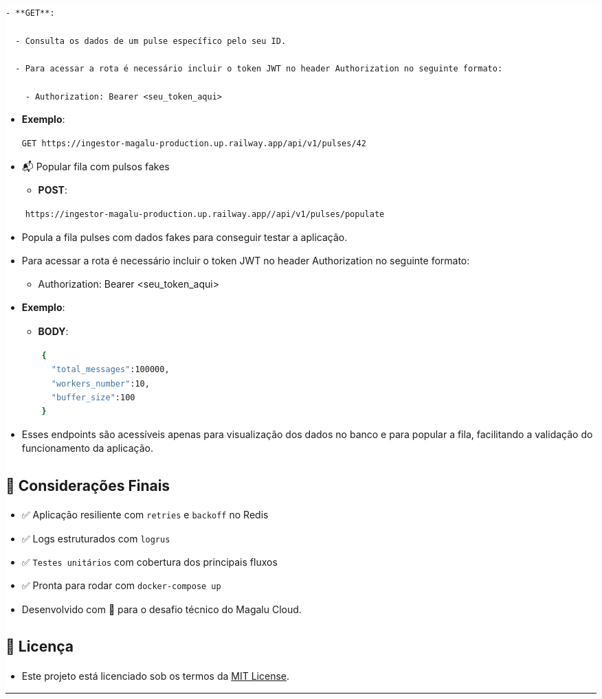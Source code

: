     - **GET**:

      - Consulta os dados de um pulse específico pelo seu ID.

      - Para acessar a rota é necessário incluir o token JWT no header Authorization no seguinte formato:

        - Authorization: Bearer <seu_token_aqui>

  - **Exemplo**:

      ```bash
    GET https://ingestor-magalu-production.up.railway.app/api/v1/pulses/42
      ```

- 📬 Popular fila com pulsos fakes

  - **POST**:

```bash
    https://ingestor-magalu-production.up.railway.app//api/v1/pulses/populate 
```

  - Popula a fila pulses com dados fakes para conseguir testar a aplicação.

  - Para acessar a rota é necessário incluir o token JWT no header Authorization no seguinte formato:

    - Authorization: Bearer <seu_token_aqui>

  - **Exemplo**:  

    - **BODY**:
    ```bash
        {
          "total_messages":100000,
          "workers_number":10,
          "buffer_size":100
        }
      ```

- Esses endpoints são acessíveis apenas para visualização dos dados no banco e para popular a fila, facilitando a validação do funcionamento da aplicação.



## 📌 Considerações Finais

- ✅ Aplicação resiliente com `retries` e `backoff` no Redis

- ✅ Logs estruturados com `logrus`

- ✅ `Testes unitários` com cobertura dos principais fluxos

- ✅ Pronta para rodar com `docker-compose up`

- Desenvolvido com 💙 para o desafio técnico do Magalu Cloud.

## 📄 Licença

- Este projeto está licenciado sob os termos da [MIT License](LICENSE).

---
